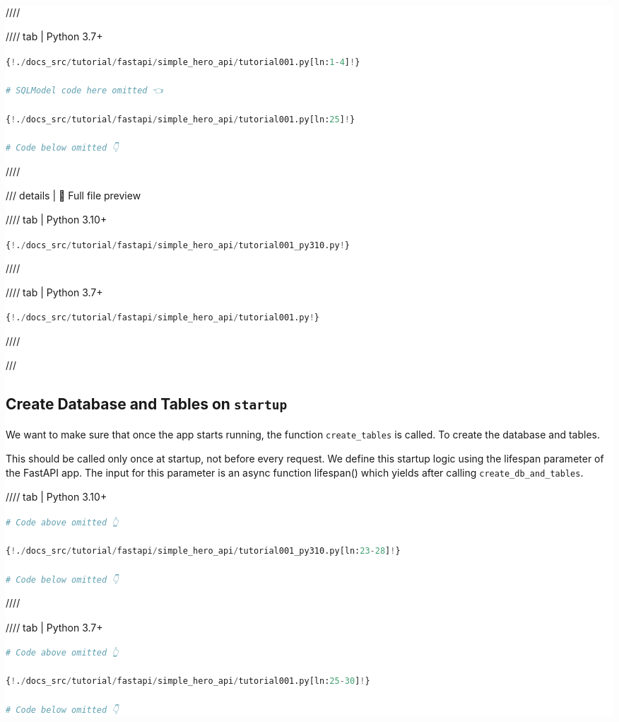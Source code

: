 ////

//// tab | Python 3.7+

```Python hl_lines="3  8"
{!./docs_src/tutorial/fastapi/simple_hero_api/tutorial001.py[ln:1-4]!}

# SQLModel code here omitted 👈

{!./docs_src/tutorial/fastapi/simple_hero_api/tutorial001.py[ln:25]!}

# Code below omitted 👇
```

////

/// details | 👀 Full file preview

//// tab | Python 3.10+

```Python
{!./docs_src/tutorial/fastapi/simple_hero_api/tutorial001_py310.py!}
```

////

//// tab | Python 3.7+

```Python
{!./docs_src/tutorial/fastapi/simple_hero_api/tutorial001.py!}
```

////

///

## Create Database and Tables on `startup`

We want to make sure that once the app starts running, the function `create_tables` is called. To create the database and tables.

This should be called only once at startup, not before every request. We define this startup logic using the lifespan parameter of the FastAPI app. The input for this parameter is an async function lifespan() which yields after calling `create_db_and_tables`.

//// tab | Python 3.10+

```Python hl_lines="6-8"
# Code above omitted 👆

{!./docs_src/tutorial/fastapi/simple_hero_api/tutorial001_py310.py[ln:23-28]!}

# Code below omitted 👇
```

////

//// tab | Python 3.7+

```Python hl_lines="6-8"
# Code above omitted 👆

{!./docs_src/tutorial/fastapi/simple_hero_api/tutorial001.py[ln:25-30]!}

# Code below omitted 👇
```
